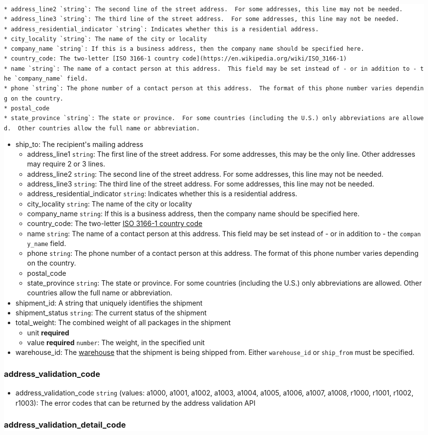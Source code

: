     * address_line2 `string`: The second line of the street address.  For some addresses, this line may not be needed.
    * address_line3 `string`: The third line of the street address.  For some addresses, this line may not be needed.
    * address_residential_indicator `string`: Indicates whether this is a residential address.
    * city_locality `string`: The name of the city or locality
    * company_name `string`: If this is a business address, then the company name should be specified here.
    * country_code: The two-letter [ISO 3166-1 country code](https://en.wikipedia.org/wiki/ISO_3166-1)
    * name `string`: The name of a contact person at this address.  This field may be set instead of - or in addition to - the `company_name` field.
    * phone `string`: The phone number of a contact person at this address.  The format of this phone number varies depending on the country.
    * postal_code
    * state_province `string`: The state or province.  For some countries (including the U.S.) only abbreviations are allowed.  Other countries allow the full name or abbreviation.
  * ship_to: The recipient's mailing address
    * address_line1 `string`: The first line of the street address.  For some addresses, this may be the only line.  Other addresses may require 2 or 3 lines.
    * address_line2 `string`: The second line of the street address.  For some addresses, this line may not be needed.
    * address_line3 `string`: The third line of the street address.  For some addresses, this line may not be needed.
    * address_residential_indicator `string`: Indicates whether this is a residential address.
    * city_locality `string`: The name of the city or locality
    * company_name `string`: If this is a business address, then the company name should be specified here.
    * country_code: The two-letter [ISO 3166-1 country code](https://en.wikipedia.org/wiki/ISO_3166-1)
    * name `string`: The name of a contact person at this address.  This field may be set instead of - or in addition to - the `company_name` field.
    * phone `string`: The phone number of a contact person at this address.  The format of this phone number varies depending on the country.
    * postal_code
    * state_province `string`: The state or province.  For some countries (including the U.S.) only abbreviations are allowed.  Other countries allow the full name or abbreviation.
  * shipment_id: A string that uniquely identifies the shipment
  * shipment_status `string`: The current status of the shipment
  * total_weight: The combined weight of all packages in the shipment
    * unit **required**
    * value **required** `number`: The weight, in the specified unit
  * warehouse_id: The [warehouse](https://www.shipengine.com/docs/shipping/ship-from-a-warehouse/) that the shipment is being shipped from.  Either `warehouse_id` or `ship_from` must be specified.

### address_validation_code
* address_validation_code `string` (values: a1000, a1001, a1002, a1003, a1004, a1005, a1006, a1007, a1008, r1000, r1001, r1002, r1003): The error codes that can be returned by the address validation API

### address_validation_detail_code